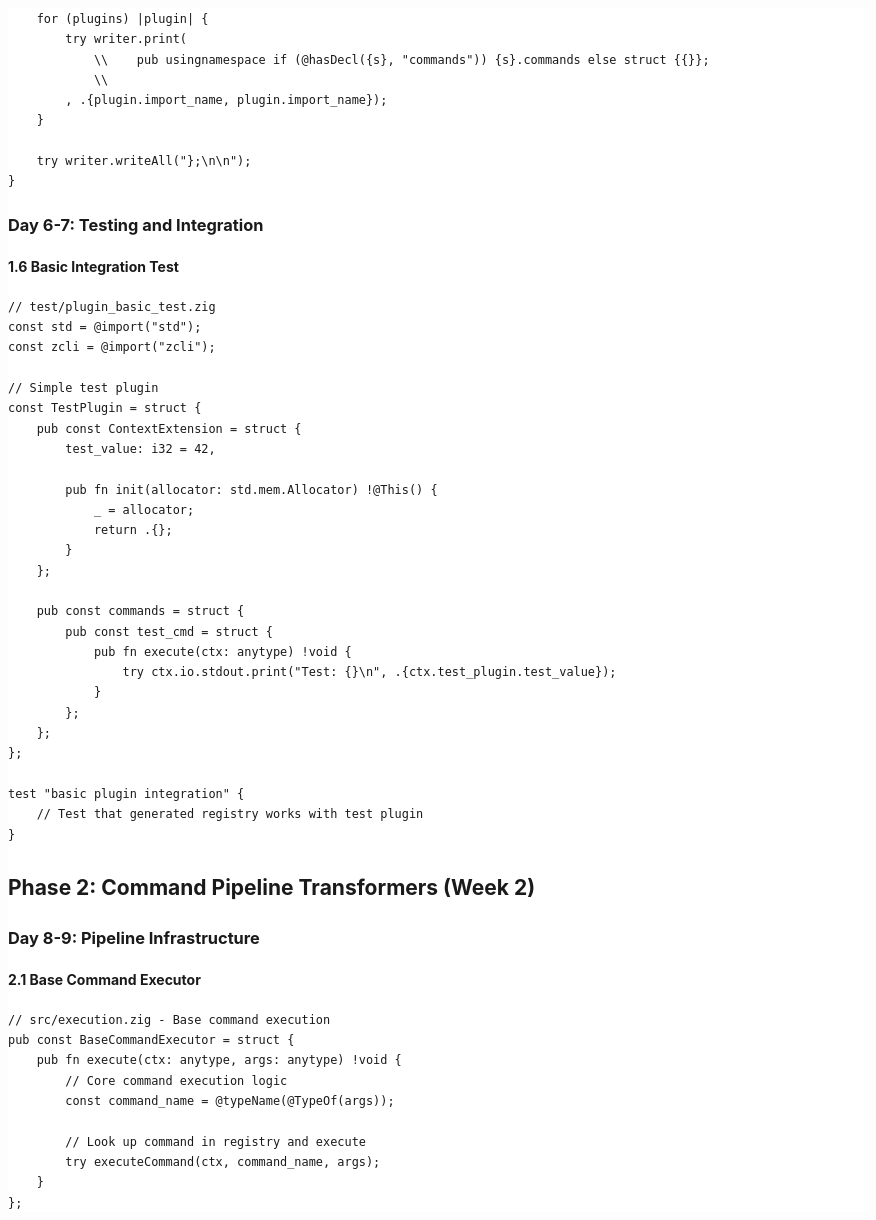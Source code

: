 ```zig
    for (plugins) |plugin| {
        try writer.print(
            \\    pub usingnamespace if (@hasDecl({s}, "commands")) {s}.commands else struct {{}};
            \\
        , .{plugin.import_name, plugin.import_name});
    }
    
    try writer.writeAll("};\n\n");
}
```

### Day 6-7: Testing and Integration

#### 1.6 Basic Integration Test
```zig
// test/plugin_basic_test.zig
const std = @import("std");
const zcli = @import("zcli");

// Simple test plugin
const TestPlugin = struct {
    pub const ContextExtension = struct {
        test_value: i32 = 42,
        
        pub fn init(allocator: std.mem.Allocator) !@This() {
            _ = allocator;
            return .{};
        }
    };
    
    pub const commands = struct {
        pub const test_cmd = struct {
            pub fn execute(ctx: anytype) !void {
                try ctx.io.stdout.print("Test: {}\n", .{ctx.test_plugin.test_value});
            }
        };
    };
};

test "basic plugin integration" {
    // Test that generated registry works with test plugin
}
```

## Phase 2: Command Pipeline Transformers (Week 2)

### Day 8-9: Pipeline Infrastructure

#### 2.1 Base Command Executor
```zig
// src/execution.zig - Base command execution
pub const BaseCommandExecutor = struct {
    pub fn execute(ctx: anytype, args: anytype) !void {
        // Core command execution logic
        const command_name = @typeName(@TypeOf(args));
        
        // Look up command in registry and execute
        try executeCommand(ctx, command_name, args);
    }
};
```
